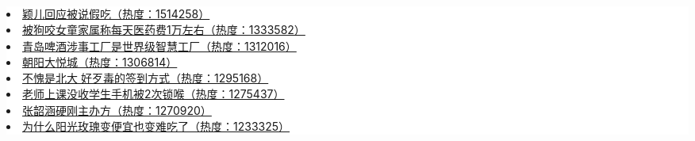 <li>
<a href="https://s.weibo.com/weibo?q=%23%E9%A2%96%E5%84%BF%E5%9B%9E%E5%BA%94%E8%A2%AB%E8%AF%B4%E5%81%87%E5%90%83%23" target="weibo">
颖儿回应被说假吃（热度：1514258）
</a>
</li>

<li>
<a href="https://s.weibo.com/weibo?q=%23%E8%A2%AB%E7%8B%97%E5%92%AC%E5%A5%B3%E7%AB%A5%E5%AE%B6%E5%B1%9E%E7%A7%B0%E6%AF%8F%E5%A4%A9%E5%8C%BB%E8%8D%AF%E8%B4%B91%E4%B8%87%E5%B7%A6%E5%8F%B3%23" target="weibo">
被狗咬女童家属称每天医药费1万左右（热度：1333582）
</a>
</li>

<li>
<a href="https://s.weibo.com/weibo?q=%23%E9%9D%92%E5%B2%9B%E5%95%A4%E9%85%92%E6%B6%89%E4%BA%8B%E5%B7%A5%E5%8E%82%E6%98%AF%E4%B8%96%E7%95%8C%E7%BA%A7%E6%99%BA%E6%85%A7%E5%B7%A5%E5%8E%82%23" target="weibo">
青岛啤酒涉事工厂是世界级智慧工厂（热度：1312016）
</a>
</li>

<li>
<a href="https://s.weibo.com/weibo?q=%23%E6%9C%9D%E9%98%B3%E5%A4%A7%E6%82%A6%E5%9F%8E%23" target="weibo">
朝阳大悦城（热度：1306814）
</a>
</li>

<li>
<a href="https://s.weibo.com/weibo?q=%23%E4%B8%8D%E6%84%A7%E6%98%AF%E5%8C%97%E5%A4%A7%20%E5%A5%BD%E6%AD%B9%E6%AF%92%E7%9A%84%E7%AD%BE%E5%88%B0%E6%96%B9%E5%BC%8F%23" target="weibo">
不愧是北大 好歹毒的签到方式（热度：1295168）
</a>
</li>

<li>
<a href="https://s.weibo.com/weibo?q=%23%E8%80%81%E5%B8%88%E4%B8%8A%E8%AF%BE%E6%B2%A1%E6%94%B6%E5%AD%A6%E7%94%9F%E6%89%8B%E6%9C%BA%E8%A2%AB2%E6%AC%A1%E9%94%81%E5%96%89%23" target="weibo">
老师上课没收学生手机被2次锁喉（热度：1275437）
</a>
</li>

<li>
<a href="https://s.weibo.com/weibo?q=%23%E5%BC%A0%E9%9F%B6%E6%B6%B5%E7%A1%AC%E5%88%9A%E4%B8%BB%E5%8A%9E%E6%96%B9%23" target="weibo">
张韶涵硬刚主办方（热度：1270920）
</a>
</li>

<li>
<a href="https://s.weibo.com/weibo?q=%23%E4%B8%BA%E4%BB%80%E4%B9%88%E9%98%B3%E5%85%89%E7%8E%AB%E7%91%B0%E5%8F%98%E4%BE%BF%E5%AE%9C%E4%B9%9F%E5%8F%98%E9%9A%BE%E5%90%83%E4%BA%86%23" target="weibo">
为什么阳光玫瑰变便宜也变难吃了（热度：1233325）
</a>
</li>
